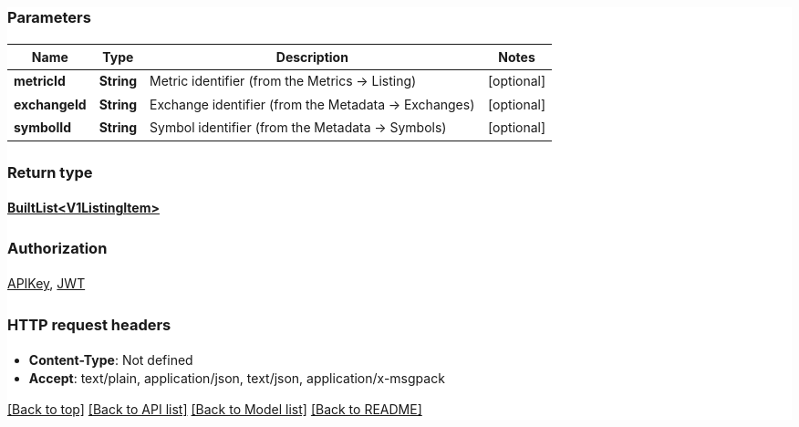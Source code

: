 ### Parameters

Name | Type | Description  | Notes
------------- | ------------- | ------------- | -------------
 **metricId** | **String**| Metric identifier (from the Metrics -> Listing) | [optional] 
 **exchangeId** | **String**| Exchange identifier (from the Metadata -> Exchanges) | [optional] 
 **symbolId** | **String**| Symbol identifier (from the Metadata -> Symbols) | [optional] 

### Return type

[**BuiltList&lt;V1ListingItem&gt;**](V1ListingItem.md)

### Authorization

[APIKey](../README.md#APIKey), [JWT](../README.md#JWT)

### HTTP request headers

 - **Content-Type**: Not defined
 - **Accept**: text/plain, application/json, text/json, application/x-msgpack

[[Back to top]](#) [[Back to API list]](../README.md#documentation-for-api-endpoints) [[Back to Model list]](../README.md#documentation-for-models) [[Back to README]](../README.md)

